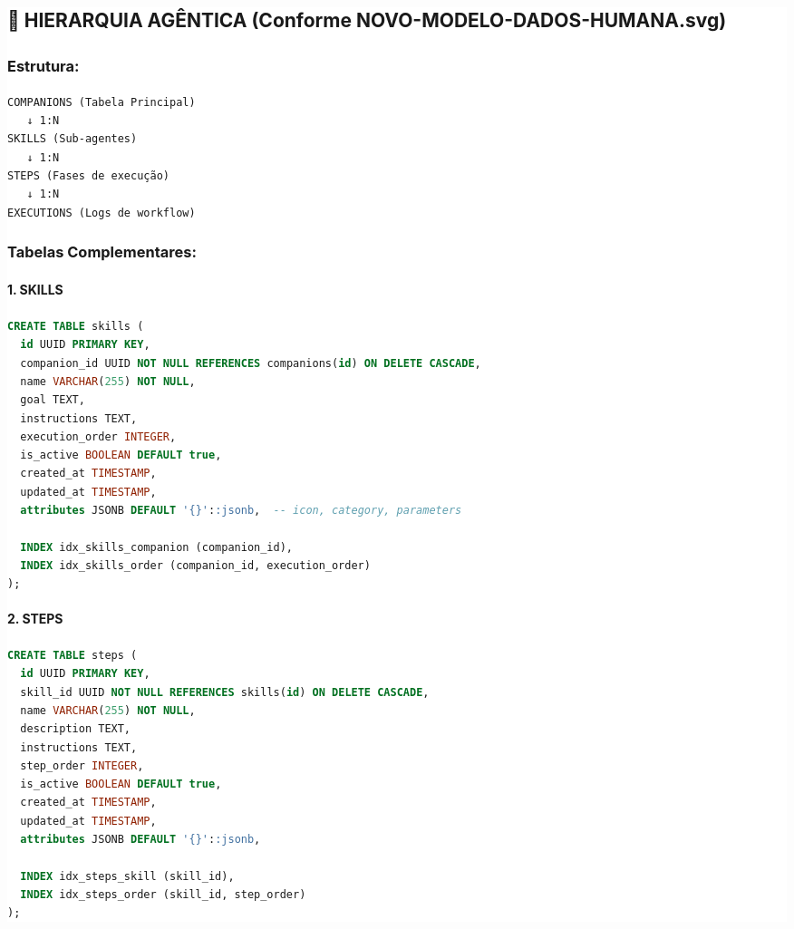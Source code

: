 
## 🤖 HIERARQUIA AGÊNTICA (Conforme NOVO-MODELO-DADOS-HUMANA.svg)

### Estrutura:
```
COMPANIONS (Tabela Principal)
   ↓ 1:N
SKILLS (Sub-agentes)
   ↓ 1:N
STEPS (Fases de execução)
   ↓ 1:N
EXECUTIONS (Logs de workflow)
```

### Tabelas Complementares:

#### 1. SKILLS
```sql
CREATE TABLE skills (
  id UUID PRIMARY KEY,
  companion_id UUID NOT NULL REFERENCES companions(id) ON DELETE CASCADE,
  name VARCHAR(255) NOT NULL,
  goal TEXT,
  instructions TEXT,
  execution_order INTEGER,
  is_active BOOLEAN DEFAULT true,
  created_at TIMESTAMP,
  updated_at TIMESTAMP,
  attributes JSONB DEFAULT '{}'::jsonb,  -- icon, category, parameters
  
  INDEX idx_skills_companion (companion_id),
  INDEX idx_skills_order (companion_id, execution_order)
);
```

#### 2. STEPS
```sql
CREATE TABLE steps (
  id UUID PRIMARY KEY,
  skill_id UUID NOT NULL REFERENCES skills(id) ON DELETE CASCADE,
  name VARCHAR(255) NOT NULL,
  description TEXT,
  instructions TEXT,
  step_order INTEGER,
  is_active BOOLEAN DEFAULT true,
  created_at TIMESTAMP,
  updated_at TIMESTAMP,
  attributes JSONB DEFAULT '{}'::jsonb,
  
  INDEX idx_steps_skill (skill_id),
  INDEX idx_steps_order (skill_id, step_order)
);
```
